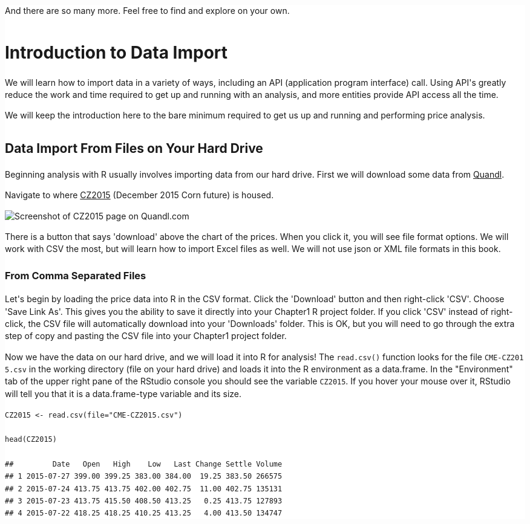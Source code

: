 And there are so many more. Feel free to find and explore on your own.

Introduction to Data Import
===========================

We will learn how to import data in a variety of ways, including an API
(application program interface) call. Using API's greatly reduce the
work and time required to get up and running with an analysis, and more
entities provide API access all the time.

We will keep the introduction here to the bare minimum required to get
us up and running and performing price analysis.

Data Import From Files on Your Hard Drive
-----------------------------------------

Beginning analysis with R usually involves importing data from our hard
drive. First we will download some data from [Quandl](Quandl.com).

Navigate to where
[CZ2015](https://www.quandl.com/data/CME/CZ2015-Corn-Futures-December-2015-CZ2015)
(December 2015 Corn future) is housed.

![Screenshot of CZ2015 page on Quandl.com](http://mindymallory.github.io/research-project-template/images/quandlCZ2015.png)

There is a button that says 'download' above the chart of the prices.
When you click it, you will see file format options. We will work with
CSV the most, but will learn how to import Excel files as well. We will
not use json or XML file formats in this book.

### From Comma Separated Files

Let's begin by loading the price data into R in the CSV format. Click
the 'Download' button and then right-click 'CSV'. Choose 'Save Link As'.
This gives you the ability to save it directly into your Chapter1 R
project folder. If you click 'CSV' instead of right-click, the CSV file
will automatically download into your 'Downloads' folder. This is OK,
but you will need to go through the extra step of copy and pasting the
CSV file into your Chapter1 project folder.

Now we have the data on our hard drive, and we will load it into R for
analysis! The `read.csv()` function looks for the file `CME-CZ2015.csv`
in the working directory (file on your hard drive) and loads it into the
R environment as a data.frame. In the "Environment" tab of the upper
right pane of the RStudio console you should see the variable `CZ2015`.
If you hover your mouse over it, RStudio will tell you that it is a
data.frame-type variable and its size.

    CZ2015 <- read.csv(file="CME-CZ2015.csv")

    head(CZ2015)

    ##         Date   Open   High    Low   Last Change Settle Volume
    ## 1 2015-07-27 399.00 399.25 383.00 384.00  19.25 383.50 266575
    ## 2 2015-07-24 413.75 413.75 402.00 402.75  11.00 402.75 135131
    ## 3 2015-07-23 413.75 415.50 408.50 413.25   0.25 413.75 127893
    ## 4 2015-07-22 418.25 418.25 410.25 413.25   4.00 413.50 134747